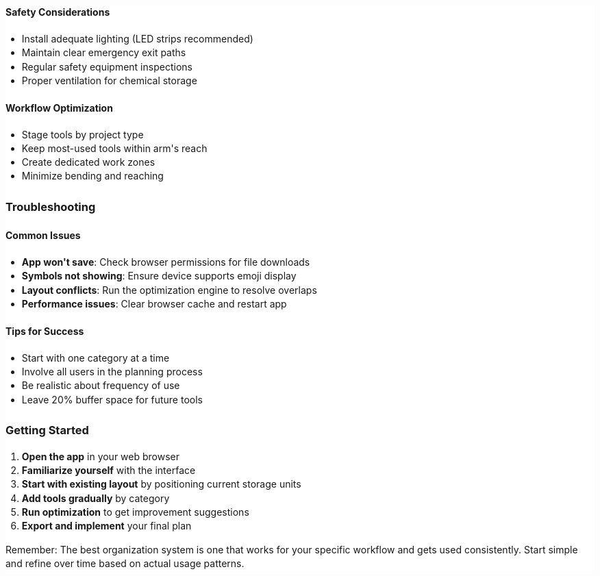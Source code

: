 #### **Safety Considerations**
- Install adequate lighting (LED strips recommended)
- Maintain clear emergency exit paths
- Regular safety equipment inspections
- Proper ventilation for chemical storage

#### **Workflow Optimization**
- Stage tools by project type
- Keep most-used tools within arm's reach
- Create dedicated work zones
- Minimize bending and reaching

### Troubleshooting

#### **Common Issues**
- **App won't save**: Check browser permissions for file downloads
- **Symbols not showing**: Ensure device supports emoji display
- **Layout conflicts**: Run the optimization engine to resolve overlaps
- **Performance issues**: Clear browser cache and restart app

#### **Tips for Success**
- Start with one category at a time
- Involve all users in the planning process
- Be realistic about frequency of use
- Leave 20% buffer space for future tools

### Getting Started

1. **Open the app** in your web browser
2. **Familiarize yourself** with the interface
3. **Start with existing layout** by positioning current storage units
4. **Add tools gradually** by category
5. **Run optimization** to get improvement suggestions
6. **Export and implement** your final plan

Remember: The best organization system is one that works for your specific workflow and gets used consistently. Start simple and refine over time based on actual usage patterns.